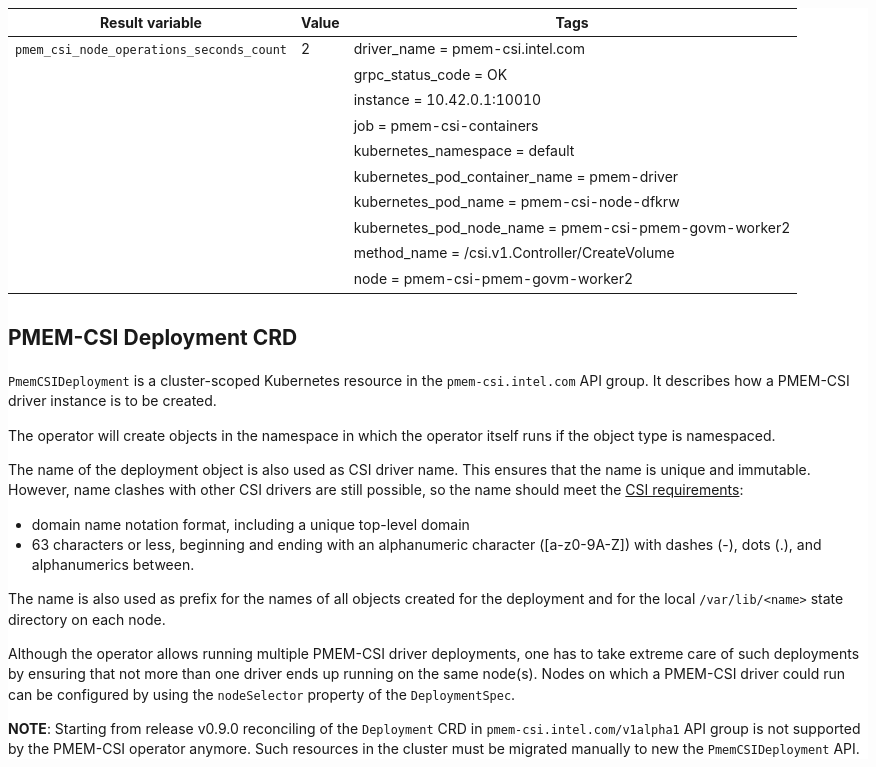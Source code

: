 |Result variable | Value | Tags|
|----------------|-------|------|
| `pmem_csi_node_operations_seconds_count` | 2 | driver_name = pmem-csi.intel.com |
| | | grpc_status_code = OK |
| | | instance = 10.42.0.1:10010 |
| | | job = pmem-csi-containers |
| | | kubernetes_namespace = default |
| | | kubernetes_pod_container_name = pmem-driver |
| | | kubernetes_pod_name = pmem-csi-node-dfkrw |
| | | kubernetes_pod_node_name = pmem-csi-pmem-govm-worker2 |
| | | method_name = /csi.v1.Controller/CreateVolume |
| | | node = pmem-csi-pmem-govm-worker2 |

## PMEM-CSI Deployment CRD

`PmemCSIDeployment` is a cluster-scoped Kubernetes resource in the
`pmem-csi.intel.com` API group. It describes how a PMEM-CSI driver
instance is to be created.

The operator will create objects in the namespace in which the
operator itself runs if the object type is namespaced.

The name of the deployment object is also used as CSI driver
name. This ensures that the name is unique and immutable. However,
name clashes with other CSI drivers are still possible, so the name
should meet the [CSI
requirements](https://github.com/container-storage-interface/spec/blob/master/spec.md#getplugininfo):
- domain name notation format, including a unique top-level domain
- 63 characters or less, beginning and ending with an alphanumeric
  character ([a-z0-9A-Z]) with dashes (-), dots (.), and
  alphanumerics between.

The name is also used as prefix for the names of all objects created
for the deployment and for the local `/var/lib/<name>` state directory
on each node.

Although the operator allows running multiple PMEM-CSI driver deployments, one
has to take extreme care of such deployments by ensuring that not more than
one driver ends up running on the same node(s). Nodes on which a PMEM-CSI
driver could run can be configured by using the `nodeSelector` property of
the `DeploymentSpec`.

**NOTE**: Starting from release v0.9.0 reconciling of the `Deployment`
CRD in `pmem-csi.intel.com/v1alpha1` API group is not supported by the
PMEM-CSI operator anymore. Such resources in the cluster must be migrated
manually to new the `PmemCSIDeployment` API.
